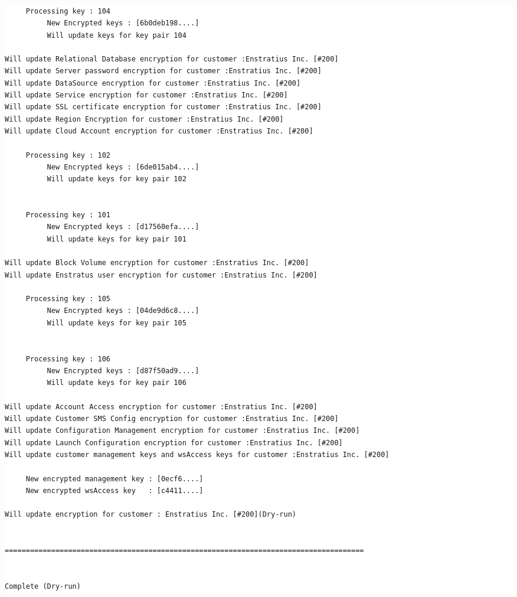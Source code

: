 ```
     Processing key : 104
          New Encrypted keys : [6b0deb198....]
          Will update keys for key pair 104

Will update Relational Database encryption for customer :Enstratius Inc. [#200]
Will update Server password encryption for customer :Enstratius Inc. [#200]
Will update DataSource encryption for customer :Enstratius Inc. [#200]
Will update Service encryption for customer :Enstratius Inc. [#200]
Will update SSL certificate encryption for customer :Enstratius Inc. [#200]
Will update Region Encryption for customer :Enstratius Inc. [#200]
Will update Cloud Account encryption for customer :Enstratius Inc. [#200]

     Processing key : 102
          New Encrypted keys : [6de015ab4....]
          Will update keys for key pair 102


     Processing key : 101
          New Encrypted keys : [d17560efa....]
          Will update keys for key pair 101

Will update Block Volume encryption for customer :Enstratius Inc. [#200]
Will update Enstratus user encryption for customer :Enstratius Inc. [#200]

     Processing key : 105
          New Encrypted keys : [04de9d6c8....]
          Will update keys for key pair 105


     Processing key : 106
          New Encrypted keys : [d87f50ad9....]
          Will update keys for key pair 106

Will update Account Access encryption for customer :Enstratius Inc. [#200]
Will update Customer SMS Config encryption for customer :Enstratius Inc. [#200]
Will update Configuration Management encryption for customer :Enstratius Inc. [#200]
Will update Launch Configuration encryption for customer :Enstratius Inc. [#200]
Will update customer management keys and wsAccess keys for customer :Enstratius Inc. [#200]

     New encrypted management key : [0ecf6....]
     New encrypted wsAccess key   : [c4411....]

Will update encryption for customer : Enstratius Inc. [#200](Dry-run)


=====================================================================================


Complete (Dry-run)

```
